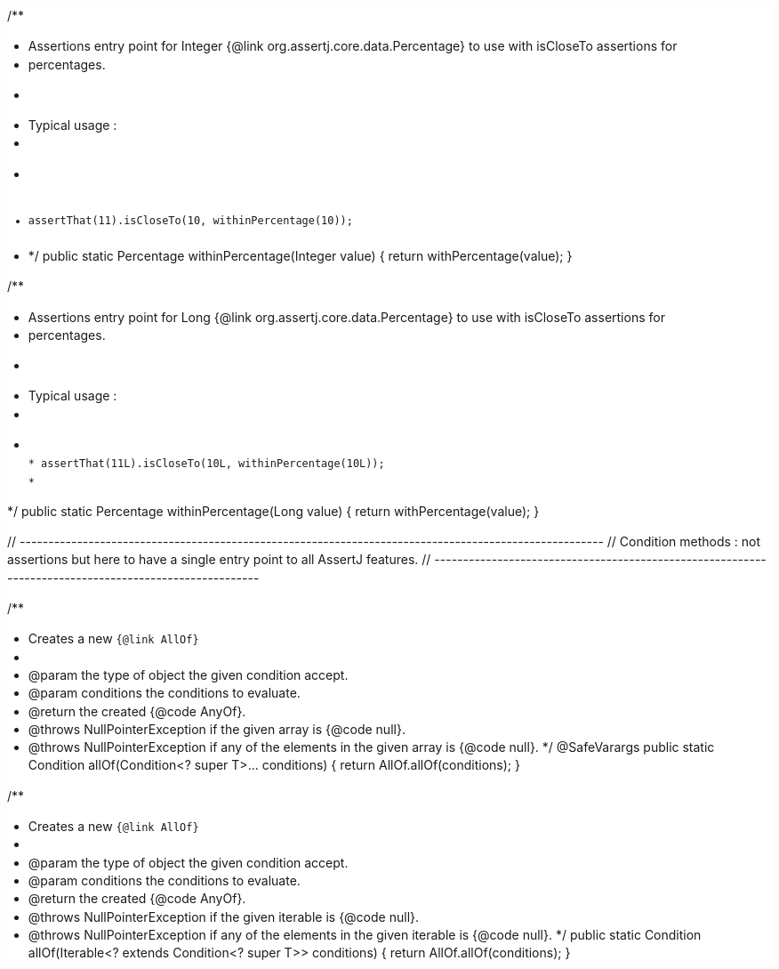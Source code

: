   /**
   * Assertions entry point for Integer {@link org.assertj.core.data.Percentage} to use with isCloseTo assertions for
   * percentages.
   * <p/>
   * Typical usage :
   *
   * <pre><code class='java'>
   * assertThat(11).isCloseTo(10, withinPercentage(10));
   * </code></pre>
   */
  public static Percentage withinPercentage(Integer value) {
    return withPercentage(value);
  }

  /**
   * Assertions entry point for Long {@link org.assertj.core.data.Percentage} to use with isCloseTo assertions for
   * percentages.
   * <p/>
   * Typical usage :
   *
   * <pre><code class='java'>
     * assertThat(11L).isCloseTo(10L, withinPercentage(10L));
     * </code></pre>
   */
  public static Percentage withinPercentage(Long value) {
    return withPercentage(value);
  }

  // ------------------------------------------------------------------------------------------------------
  // Condition methods : not assertions but here to have a single entry point to all AssertJ features.
  // ------------------------------------------------------------------------------------------------------

  /**
   * Creates a new <code>{@link AllOf}</code>
   *
   * @param <T> the type of object the given condition accept.
   * @param conditions the conditions to evaluate.
   * @return the created {@code AnyOf}.
   * @throws NullPointerException if the given array is {@code null}.
   * @throws NullPointerException if any of the elements in the given array is {@code null}.
   */
  @SafeVarargs
  public static <T> Condition<T> allOf(Condition<? super T>... conditions) {
    return AllOf.allOf(conditions);
  }

  /**
   * Creates a new <code>{@link AllOf}</code>
   *
   * @param <T> the type of object the given condition accept.
   * @param conditions the conditions to evaluate.
   * @return the created {@code AnyOf}.
   * @throws NullPointerException if the given iterable is {@code null}.
   * @throws NullPointerException if any of the elements in the given iterable is {@code null}.
   */
  public static <T> Condition<T> allOf(Iterable<? extends Condition<? super T>> conditions) {
    return AllOf.allOf(conditions);
  }
